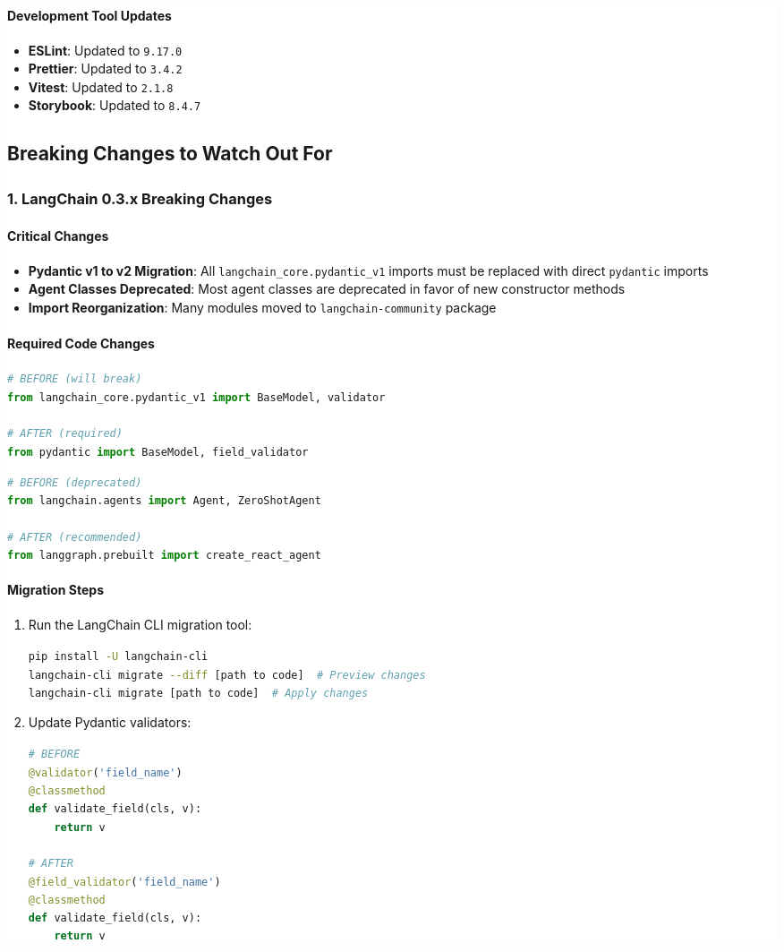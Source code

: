 #### Development Tool Updates

- **ESLint**: Updated to `9.17.0`
- **Prettier**: Updated to `3.4.2`
- **Vitest**: Updated to `2.1.8`
- **Storybook**: Updated to `8.4.7`

## Breaking Changes to Watch Out For

### 1. LangChain 0.3.x Breaking Changes

#### Critical Changes

- **Pydantic v1 to v2 Migration**: All `langchain_core.pydantic_v1` imports must be replaced with direct `pydantic` imports
- **Agent Classes Deprecated**: Most agent classes are deprecated in favor of new constructor methods
- **Import Reorganization**: Many modules moved to `langchain-community` package

#### Required Code Changes

```python
# BEFORE (will break)
from langchain_core.pydantic_v1 import BaseModel, validator

# AFTER (required)
from pydantic import BaseModel, field_validator
```

```python
# BEFORE (deprecated)
from langchain.agents import Agent, ZeroShotAgent

# AFTER (recommended)
from langgraph.prebuilt import create_react_agent
```

#### Migration Steps

1. Run the LangChain CLI migration tool:
   ```bash
   pip install -U langchain-cli
   langchain-cli migrate --diff [path to code]  # Preview changes
   langchain-cli migrate [path to code]  # Apply changes
   ```

2. Update Pydantic validators:
   ```python
   # BEFORE
   @validator('field_name')
   @classmethod
   def validate_field(cls, v):
       return v
   
   # AFTER
   @field_validator('field_name')
   @classmethod
   def validate_field(cls, v):
       return v
   ```
